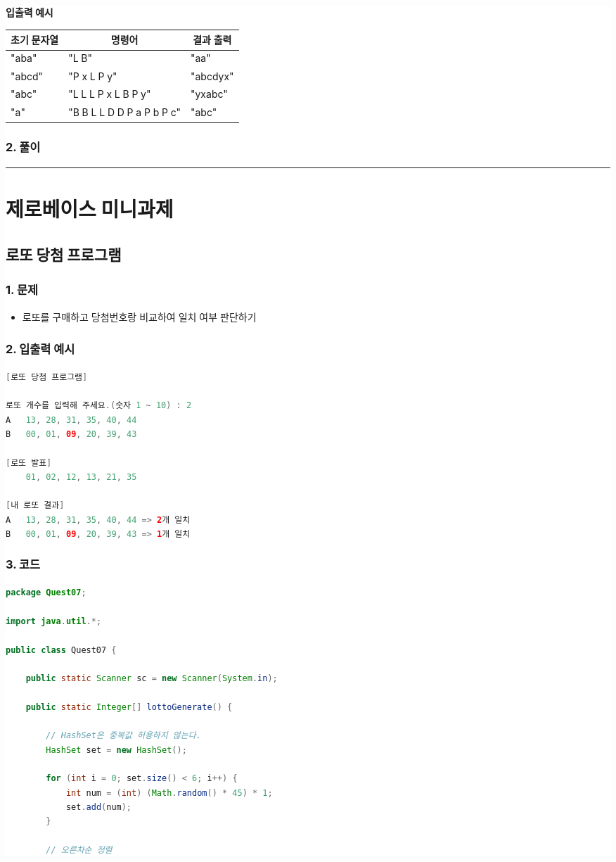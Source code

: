 **입출력 예시**

|초기 문자열|명령어|결과 출력|
|---|---|---|
|"aba"|"L B"|"aa"|
|"abcd"|"P x L P y"|"abcdyx"|
|"abc"|"L L L P x L B P y"|"yxabc"|
|"a"|"B B L L D D P a P b P c"|"abc"|

### 2. 풀이



---

# 제로베이스 미니과제

## 로또 당첨 프로그램

### 1. 문제

- 로또를 구매하고 당첨번호랑 비교하여 일치 여부 판단하기

### 2. 입출력 예시

```java
[로또 당첨 프로그램]

로또 개수를 입력해 주세요.(숫자 1 ~ 10) : 2
A	13, 28, 31, 35, 40, 44
B	00, 01, 09, 20, 39, 43

[로또 발표]
	01, 02, 12, 13, 21, 35

[내 로또 결과]
A	13, 28, 31, 35, 40, 44 => 2개 일치
B	00, 01, 09, 20, 39, 43 => 1개 일치
```

### 3. 코드

```java
package Quest07;

import java.util.*;

public class Quest07 {

    public static Scanner sc = new Scanner(System.in);

    public static Integer[] lottoGenerate() {

        // HashSet은 중복값 허용하지 않는다.
        HashSet set = new HashSet();

        for (int i = 0; set.size() < 6; i++) {
            int num = (int) (Math.random() * 45) * 1;
            set.add(num);
        }

        // 오른차순 정렬
```